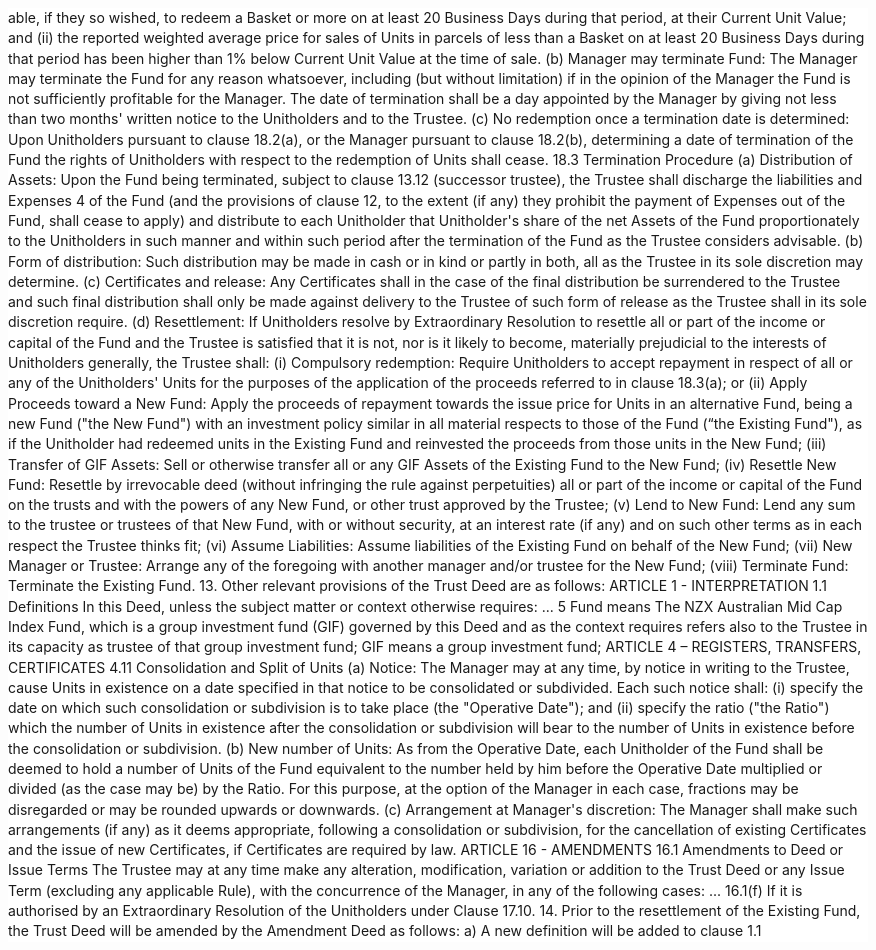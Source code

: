 able, if they so wished, to redeem a Basket or more on at least 20 Business Days during that period, at their Current Unit Value; and (ii) the reported weighted average price for sales of Units in parcels of less than a Basket on at least 20 Business Days during that period has been higher than 1% below Current Unit Value at the time of sale. (b) Manager may terminate Fund: The Manager may terminate the Fund for any reason whatsoever, including (but without limitation) if in the opinion of the Manager the Fund is not sufficiently profitable for the Manager. The date of termination shall be a day appointed by the Manager by giving not less than two months' written notice to the Unitholders and to the Trustee. (c) No redemption once a termination date is determined: Upon Unitholders pursuant to clause 18.2(a), or the Manager pursuant to clause 18.2(b), determining a date of termination of the Fund the rights of Unitholders with respect to the redemption of Units shall cease. 18.3 Termination Procedure (a) Distribution of Assets: Upon the Fund being terminated, subject to clause 13.12 (successor trustee), the Trustee shall discharge the liabilities and Expenses 4 of the Fund (and the provisions of clause 12, to the extent (if any) they prohibit the payment of Expenses out of the Fund, shall cease to apply) and distribute to each Unitholder that Unitholder's share of the net Assets of the Fund proportionately to the Unitholders in such manner and within such period after the termination of the Fund as the Trustee considers advisable. (b) Form of distribution: Such distribution may be made in cash or in kind or partly in both, all as the Trustee in its sole discretion may determine. (c) Certificates and release: Any Certificates shall in the case of the final distribution be surrendered to the Trustee and such final distribution shall only be made against delivery to the Trustee of such form of release as the Trustee shall in its sole discretion require. (d) Resettlement: If Unitholders resolve by Extraordinary Resolution to resettle all or part of the income or capital of the Fund and the Trustee is satisfied that it is not, nor is it likely to become, materially prejudicial to the interests of Unitholders generally, the Trustee shall: (i) Compulsory redemption: Require Unitholders to accept repayment in respect of all or any of the Unitholders' Units for the purposes of the application of the proceeds referred to in clause 18.3(a); or (ii) Apply Proceeds toward a New Fund: Apply the proceeds of repayment towards the issue price for Units in an alternative Fund, being a new Fund ("the New Fund") with an investment policy similar in all material respects to those of the Fund (“the Existing Fund"), as if the Unitholder had redeemed units in the Existing Fund and reinvested the proceeds from those units in the New Fund; (iii) Transfer of GIF Assets: Sell or otherwise transfer all or any GIF Assets of the Existing Fund to the New Fund; (iv) Resettle New Fund: Resettle by irrevocable deed (without infringing the rule against perpetuities) all or part of the income or capital of the Fund on the trusts and with the powers of any New Fund, or other trust approved by the Trustee; (v) Lend to New Fund: Lend any sum to the trustee or trustees of that New Fund, with or without security, at an interest rate (if any) and on such other terms as in each respect the Trustee thinks fit; (vi) Assume Liabilities: Assume liabilities of the Existing Fund on behalf of the New Fund; (vii) New Manager or Trustee: Arrange any of the foregoing with another manager and/or trustee for the New Fund; (viii) Terminate Fund: Terminate the Existing Fund. 13. Other relevant provisions of the Trust Deed are as follows: ARTICLE 1 - INTERPRETATION 1.1 Definitions In this Deed, unless the subject matter or context otherwise requires: ... 5 Fund means The NZX Australian Mid Cap Index Fund, which is a group investment fund (GIF) governed by this Deed and as the context requires refers also to the Trustee in its capacity as trustee of that group investment fund; GIF means a group investment fund; ARTICLE 4 – REGISTERS, TRANSFERS, CERTIFICATES 4.11 Consolidation and Split of Units (a) Notice: The Manager may at any time, by notice in writing to the Trustee, cause Units in existence on a date specified in that notice to be consolidated or subdivided. Each such notice shall: (i) specify the date on which such consolidation or subdivision is to take place (the "Operative Date"); and (ii) specify the ratio ("the Ratio") which the number of Units in existence after the consolidation or subdivision will bear to the number of Units in existence before the consolidation or subdivision. (b) New number of Units: As from the Operative Date, each Unitholder of the Fund shall be deemed to hold a number of Units of the Fund equivalent to the number held by him before the Operative Date multiplied or divided (as the case may be) by the Ratio. For this purpose, at the option of the Manager in each case, fractions may be disregarded or may be rounded upwards or downwards. (c) Arrangement at Manager's discretion: The Manager shall make such arrangements (if any) as it deems appropriate, following a consolidation or subdivision, for the cancellation of existing Certificates and the issue of new Certificates, if Certificates are required by law. ARTICLE 16 - AMENDMENTS 16.1 Amendments to Deed or Issue Terms The Trustee may at any time make any alteration, modification, variation or addition to the Trust Deed or any Issue Term (excluding any applicable Rule), with the concurrence of the Manager, in any of the following cases: ... 16.1(f) If it is authorised by an Extraordinary Resolution of the Unitholders under Clause 17.10. 14. Prior to the resettlement of the Existing Fund, the Trust Deed will be amended by the Amendment Deed as follows: a) A new definition will be added to clause 1.1